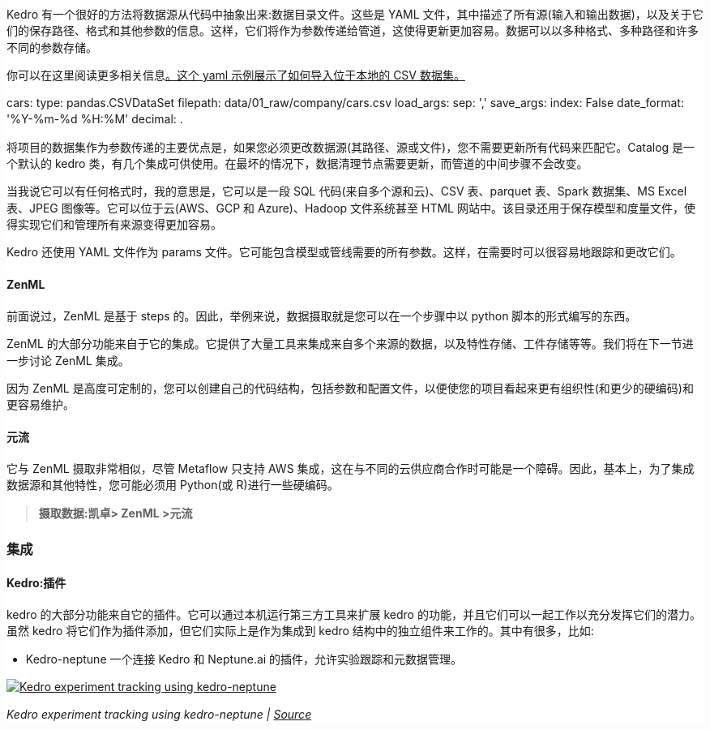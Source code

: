 Kedro 有一个很好的方法将数据源从代码中抽象出来:数据目录文件。这些是 YAML 文件，其中描述了所有源(输入和输出数据)，以及关于它们的保存路径、格式和其他参数的信息。这样，它们将作为参数传递给管道，这使得更新更加容易。数据可以以多种格式、多种路径和许多不同的参数存储。

你可以在这里阅读更多相关信息[。这个 yaml 示例展示了如何导入位于本地的 CSV 数据集。](https://web.archive.org/web/20221206150330/https://kedro.readthedocs.io/en/stable/data/data_catalog.html)

```py
```
cars:
  type: pandas.CSVDataSet
  filepath: data/01_raw/company/cars.csv
  load_args:
    sep: ','
  save_args:
    index: False
    date_format: '%Y-%m-%d %H:%M'
    decimal: .

```py
```

将项目的数据集作为参数传递的主要优点是，如果您必须更改数据源(其路径、源或文件)，您不需要更新所有代码来匹配它。Catalog 是一个默认的 kedro 类，有几个集成可供使用。在最坏的情况下，数据清理节点需要更新，而管道的中间步骤不会改变。

当我说它可以有任何格式时，我的意思是，它可以是一段 SQL 代码(来自多个源和云)、CSV 表、parquet 表、Spark 数据集、MS Excel 表、JPEG 图像等。它可以位于云(AWS、GCP 和 Azure)、Hadoop 文件系统甚至 HTML 网站中。该目录还用于保存模型和度量文件，使得实现它们和管理所有来源变得更加容易。

Kedro 还使用 YAML 文件作为 params 文件。它可能包含模型或管线需要的所有参数。这样，在需要时可以很容易地跟踪和更改它们。

#### ZenML

前面说过，ZenML 是基于 steps 的。因此，举例来说，数据摄取就是您可以在一个步骤中以 python 脚本的形式编写的东西。

ZenML 的大部分功能来自于它的集成。它提供了大量工具来集成来自多个来源的数据，以及特性存储、工件存储等等。我们将在下一节进一步讨论 ZenML 集成。

因为 ZenML 是高度可定制的，您可以创建自己的代码结构，包括参数和配置文件，以便使您的项目看起来更有组织性(和更少的硬编码)和更容易维护。

#### 元流

它与 ZenML 摄取非常相似，尽管 Metaflow 只支持 AWS 集成，这在与不同的云供应商合作时可能是一个障碍。因此，基本上，为了集成数据源和其他特性，您可能必须用 Python(或 R)进行一些硬编码。

> **摄取数据:凯卓> ZenML >元流**

### 集成

#### Kedro:插件

kedro 的大部分功能来自它的插件。它可以通过本机运行第三方工具来扩展 kedro 的功能，并且它们可以一起工作以充分发挥它们的潜力。虽然 kedro 将它们作为插件添加，但它们实际上是作为集成到 kedro 结构中的独立组件来工作的。其中有很多，比如:

*   Kedro-neptune 一个连接 Kedro 和 Neptune.ai 的插件，允许实验跟踪和元数据管理。

[![Kedro experiment tracking using kedro-neptune](img/988d4863925379b6170e736d387c074b.png)](https://web.archive.org/web/20221206150330/https://github.com/neptune-ai/kedro-neptune)

*Kedro experiment tracking using kedro-neptune | [Source](https://web.archive.org/web/20221206150330/https://github.com/neptune-ai/kedro-neptune)*
